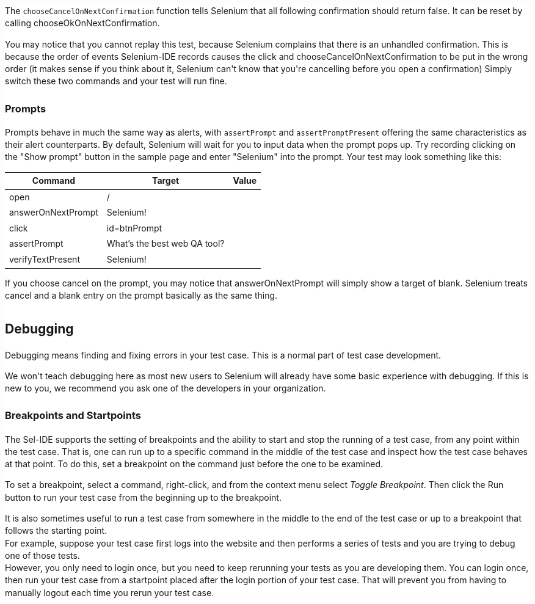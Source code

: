 The ``chooseCancelOnNextConfirmation`` function tells Selenium that all following
confirmation should return false. It can be reset by calling chooseOkOnNextConfirmation.

You may notice that you cannot replay this test, because Selenium complains that there
is an unhandled confirmation. This is because the order of events Selenium-IDE records
causes the click and chooseCancelOnNextConfirmation to be put in the wrong order (it makes sense 
if you think about it, Selenium can't know that you're cancelling before you open a confirmation)
Simply switch these two commands and your test will run fine.

### Prompts

Prompts behave in much the same way as alerts, with ``assertPrompt`` and ``assertPromptPresent`` 
offering the same characteristics as their alert counterparts. By default, Selenium will wait for 
you to input data when the prompt pops up. Try recording clicking on the "Show prompt" button in 
the sample page and enter "Selenium" into the prompt. Your test may look something like this:

|Command|Target|Value|
|--- |--- |--- |
|open|/||
|answerOnNextPrompt|Selenium!||
|click|id=btnPrompt||
|assertPrompt|What’s the best web QA tool?||
|verifyTextPresent|Selenium!||

If you choose cancel on the prompt, you may notice that answerOnNextPrompt will simply show a 
target of blank. Selenium treats cancel and a blank entry on the prompt basically as the same thing.

## Debugging 

Debugging means finding and fixing errors in your test case.  This is a normal 
part of test case development. 
  
We won't teach debugging here as most new users to Selenium will already have 
some basic experience with debugging.  If this is new to you, we recommend 
you ask one of the developers in your organization. 
  
### Breakpoints and Startpoints 

The Sel-IDE supports the setting of breakpoints and the ability to start and 
stop the running of a test case, from any point within the test case.  That is, one 
can run up to a specific command in the middle of the test case and inspect how 
the test case behaves at that point.  To do this, set a breakpoint on the 
command just before the one to be examined.  
  
To set a breakpoint, select a command, right-click, and from the context menu 
select *Toggle Breakpoint*.  Then click the Run button to run your test case from 
the beginning up to the breakpoint. 
  
It is also sometimes useful to run a test case from somewhere in the middle to 
the end of the test case or up to a breakpoint that follows the starting point.  
For example, suppose your test case first logs into the website and then 
performs a series of tests and you are trying to debug one of those tests.  
However, you only need to login once, but you need to keep rerunning your 
tests as you are developing them.  You can login once, then run your test case
from a startpoint placed after the login portion of your test case.  That will 
prevent you from having to manually logout each time you rerun your test case. 
  